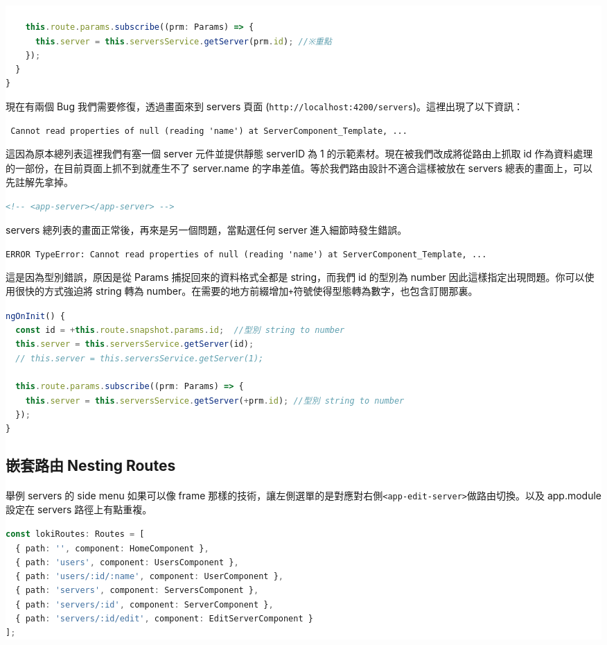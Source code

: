```ts server.component.ts

    this.route.params.subscribe((prm: Params) => {
      this.server = this.serversService.getServer(prm.id); //※重點
    });
  }
}
```

現在有兩個 Bug 我們需要修復，透過畫面來到 servers 頁面 (`http://localhost:4200/servers`)。這裡出現了以下資訊：

```log
 Cannot read properties of null (reading 'name') at ServerComponent_Template, ...
```

這因為原本總列表這裡我們有塞一個 server 元件並提供靜態 serverID 為 1 的示範素材。現在被我們改成將從路由上抓取 id 作為資料處理的一部份，在目前頁面上抓不到就產生不了 server.name 的字串差值。等於我們路由設計不適合這樣被放在 servers 總表的畫面上，可以先註解先拿掉。

```html servers.component.html
<!-- <app-server></app-server> -->
```

servers 總列表的畫面正常後，再來是另一個問題，當點選任何 server 進入細節時發生錯誤。

```log
ERROR TypeError: Cannot read properties of null (reading 'name') at ServerComponent_Template, ...
```

這是因為型別錯誤，原因是從 Params 捕捉回來的資料格式全都是 string，而我們 id 的型別為 number 因此這樣指定出現問題。你可以使用很快的方式強迫將 string 轉為 number。在需要的地方前綴增加`+`符號使得型態轉為數字，也包含訂閱那裏。

```ts server.component.ts
ngOnInit() {
  const id = +this.route.snapshot.params.id;  //型別 string to number
  this.server = this.serversService.getServer(id);
  // this.server = this.serversService.getServer(1);

  this.route.params.subscribe((prm: Params) => {
    this.server = this.serversService.getServer(+prm.id); //型別 string to number
  });
}
```

## 嵌套路由 Nesting Routes
舉例 servers 的 side menu 如果可以像 frame 那樣的技術，讓左側選單的是對應對右側`<app-edit-server>`做路由切換。以及 app.module 設定在 servers 路徑上有點重複。

```ts app app.module.ts
const lokiRoutes: Routes = [
  { path: '', component: HomeComponent },
  { path: 'users', component: UsersComponent },
  { path: 'users/:id/:name', component: UserComponent },
  { path: 'servers', component: ServersComponent },
  { path: 'servers/:id', component: ServerComponent },
  { path: 'servers/:id/edit', component: EditServerComponent }
];
```
